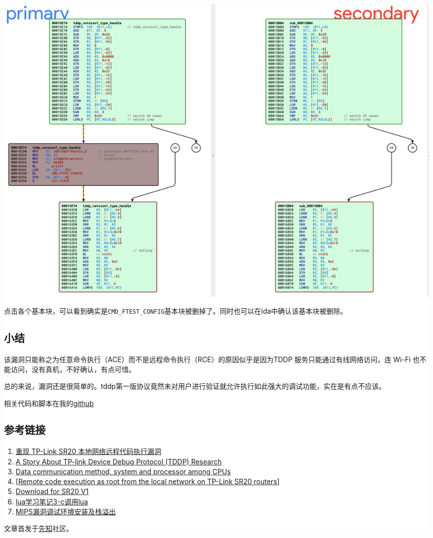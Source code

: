 ![Alt text](https://raw.githubusercontent.com/ray-cp/ray-cp.github.io/master/_img/2019-08-28-tp_link_sr20_ace/bindiff3.png)

点击各个基本块，可以看到确实是`CMD_FTEST_CONFIG`基本块被删掉了。同时也可以在ida中确认该基本块被删除。



## 小结

该漏洞只能称之为任意命令执行（ACE）而不是远程命令执行（RCE）的原因似乎是因为TDDP 服务只能通过有线网络访问，连 Wi-Fi 也不能访问，没有真机，不好确认，有点可惜。

总的来说，漏洞还是很简单的。tddp第一版协议竟然未对用户进行验证就允许执行如此强大的调试功能，实在是有点不应该。

相关代码和脚本在我的[github](https://github.com/ray-cp/Vuln_Analysis/tree/master/TP-Link_sr20_tddp_ACE)

## 参考链接

1. [重现 TP-Link SR20 本地网络远程代码执行漏洞](https://paper.seebug.org/879/)
2. [A Story About TP-link Device Debug Protocol (TDDP) Research](https://www.coresecurity.com/blog/story-about-tp-link-device-debug-protocol-tddp-research)
3. [Data communication method, system and processor among CPUs](https://patents.google.com/patent/CN102096654A/en)
4. [[Remote code execution as root from the local network on TP-Link SR20 routers](https://mjg59.dreamwidth.org/51672.html)]
5. [Download for SR20 V1](https://www.tp-link.com/us/support/download/sr20/#Firmware)
6. [lua学习笔记3-c调用lua](https://www.jianshu.com/p/008541576635)
7. [MIPS漏洞调试环境安装及栈溢出](https://ray-cp.github.io/archivers/MIPS_Debug_Environment_and_Stack_Overflow)

文章首发于[先知](https://xz.aliyun.com/t/6073)社区。
